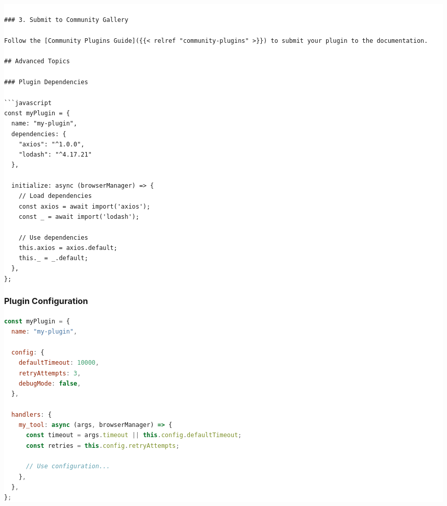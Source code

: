 ````

### 3. Submit to Community Gallery

Follow the [Community Plugins Guide]({{< relref "community-plugins" >}}) to submit your plugin to the documentation.

## Advanced Topics

### Plugin Dependencies

```javascript
const myPlugin = {
  name: "my-plugin",
  dependencies: {
    "axios": "^1.0.0",
    "lodash": "^4.17.21"
  },

  initialize: async (browserManager) => {
    // Load dependencies
    const axios = await import('axios');
    const _ = await import('lodash');

    // Use dependencies
    this.axios = axios.default;
    this._ = _.default;
  },
};
````

### Plugin Configuration

```javascript
const myPlugin = {
  name: "my-plugin",

  config: {
    defaultTimeout: 10000,
    retryAttempts: 3,
    debugMode: false,
  },

  handlers: {
    my_tool: async (args, browserManager) => {
      const timeout = args.timeout || this.config.defaultTimeout;
      const retries = this.config.retryAttempts;

      // Use configuration...
    },
  },
};
```
